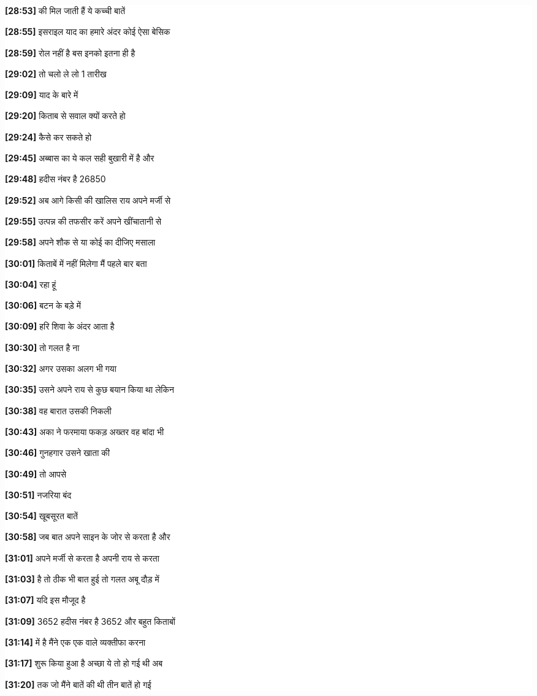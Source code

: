 **[28:53]** की मिल जाती हैं ये कच्ची बातें

**[28:55]** इसराइल याद का हमारे अंदर कोई ऐसा बेसिक

**[28:59]** रोल नहीं है बस इनको इतना ही है

**[29:02]** तो चलो ले लो 1 तारीख

**[29:09]** याद के बारे में

**[29:20]** किताब से सवाल क्यों करते हो

**[29:24]** कैसे कर सकते हो

**[29:45]** अब्बास का ये कल सही बुखारी में है और

**[29:48]** हदीस नंबर है 26850

**[29:52]** अब आगे किसी की खालिस राय अपने मर्जी से

**[29:55]** उत्पन्न की तफसीर करें अपने खींचातानी से

**[29:58]** अपने शौक से या कोई का दीजिए मसाला

**[30:01]** किताबें में नहीं मिलेगा मैं पहले बार बता

**[30:04]** रहा हूं

**[30:06]** बटन के बड़े में

**[30:09]** हरि शिवा के अंदर आता है

**[30:30]** तो गलत है ना

**[30:32]** अगर उसका अलग भी गया

**[30:35]** उसने अपने राय से कुछ बयान किया था लेकिन

**[30:38]** वह बारात उसकी निकली

**[30:43]** अका ने फरमाया फकड़ अख्तर वह बांदा भी

**[30:46]** गुनहगार उसने खाता की

**[30:49]** तो आपसे

**[30:51]** नजरिया बंद

**[30:54]** खूबसूरत बातें

**[30:58]** जब बात अपने साइन के जोर से करता है और

**[31:01]** अपने मर्जी से करता है अपनी राय से करता

**[31:03]** है तो ठीक भी बात हुई तो गलत अबू दौड़ में

**[31:07]** यदि इस मौजूद है

**[31:09]** 3652 हदीस नंबर है 3652 और बहुत किताबों

**[31:14]** में है मैंने एक एक वाले व्यक्तीफा करना

**[31:17]** शुरू किया हुआ है अच्छा ये तो हो गई थी अब

**[31:20]** तक जो मैंने बातें की थी तीन बातें हो गई
